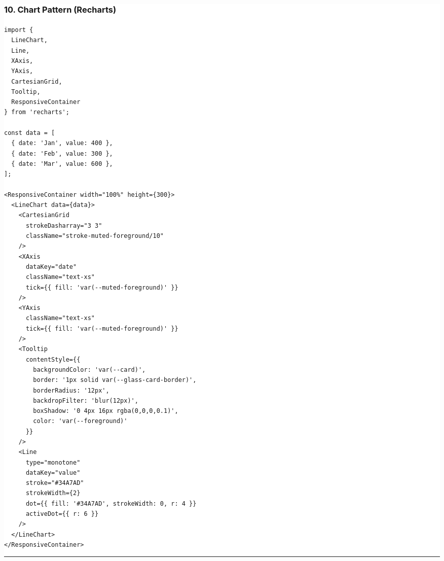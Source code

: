 
### 10. Chart Pattern (Recharts)

```tsx
import { 
  LineChart, 
  Line, 
  XAxis, 
  YAxis, 
  CartesianGrid, 
  Tooltip, 
  ResponsiveContainer 
} from 'recharts';

const data = [
  { date: 'Jan', value: 400 },
  { date: 'Feb', value: 300 },
  { date: 'Mar', value: 600 },
];

<ResponsiveContainer width="100%" height={300}>
  <LineChart data={data}>
    <CartesianGrid 
      strokeDasharray="3 3" 
      className="stroke-muted-foreground/10"
    />
    <XAxis 
      dataKey="date" 
      className="text-xs"
      tick={{ fill: 'var(--muted-foreground)' }}
    />
    <YAxis 
      className="text-xs"
      tick={{ fill: 'var(--muted-foreground)' }}
    />
    <Tooltip 
      contentStyle={{
        backgroundColor: 'var(--card)',
        border: '1px solid var(--glass-card-border)',
        borderRadius: '12px',
        backdropFilter: 'blur(12px)',
        boxShadow: '0 4px 16px rgba(0,0,0,0.1)',
        color: 'var(--foreground)'
      }}
    />
    <Line 
      type="monotone" 
      dataKey="value" 
      stroke="#34A7AD" 
      strokeWidth={2}
      dot={{ fill: '#34A7AD', strokeWidth: 0, r: 4 }}
      activeDot={{ r: 6 }}
    />
  </LineChart>
</ResponsiveContainer>
```

---